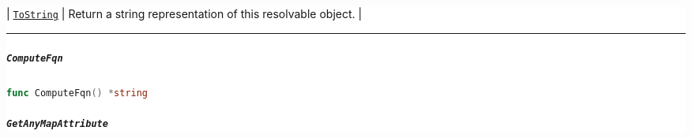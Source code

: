 | <code><a href="#@cdktf/provider-azurerm.chaosStudioExperiment.ChaosStudioExperimentSelectorsOutputReference.toString">ToString</a></code> | Return a string representation of this resolvable object. |

---

##### `ComputeFqn` <a name="ComputeFqn" id="@cdktf/provider-azurerm.chaosStudioExperiment.ChaosStudioExperimentSelectorsOutputReference.computeFqn"></a>

```go
func ComputeFqn() *string
```

##### `GetAnyMapAttribute` <a name="GetAnyMapAttribute" id="@cdktf/provider-azurerm.chaosStudioExperiment.ChaosStudioExperimentSelectorsOutputReference.getAnyMapAttribute"></a>

```go
